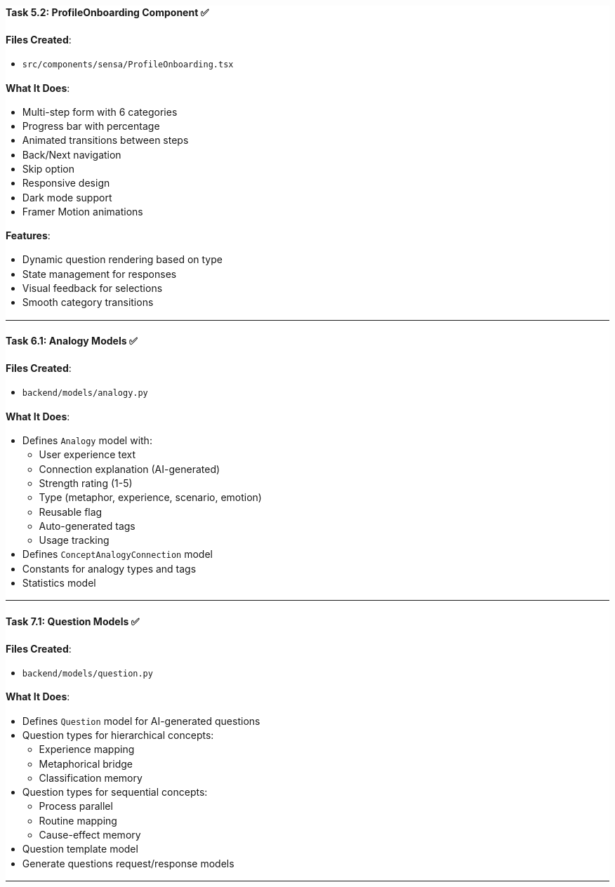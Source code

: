 
#### Task 5.2: ProfileOnboarding Component ✅
**Files Created**:
- `src/components/sensa/ProfileOnboarding.tsx`

**What It Does**:
- Multi-step form with 6 categories
- Progress bar with percentage
- Animated transitions between steps
- Back/Next navigation
- Skip option
- Responsive design
- Dark mode support
- Framer Motion animations

**Features**:
- Dynamic question rendering based on type
- State management for responses
- Visual feedback for selections
- Smooth category transitions

---

#### Task 6.1: Analogy Models ✅
**Files Created**:
- `backend/models/analogy.py`

**What It Does**:
- Defines `Analogy` model with:
  - User experience text
  - Connection explanation (AI-generated)
  - Strength rating (1-5)
  - Type (metaphor, experience, scenario, emotion)
  - Reusable flag
  - Auto-generated tags
  - Usage tracking
- Defines `ConceptAnalogyConnection` model
- Constants for analogy types and tags
- Statistics model

---

#### Task 7.1: Question Models ✅
**Files Created**:
- `backend/models/question.py`

**What It Does**:
- Defines `Question` model for AI-generated questions
- Question types for hierarchical concepts:
  - Experience mapping
  - Metaphorical bridge
  - Classification memory
- Question types for sequential concepts:
  - Process parallel
  - Routine mapping
  - Cause-effect memory
- Question template model
- Generate questions request/response models

---